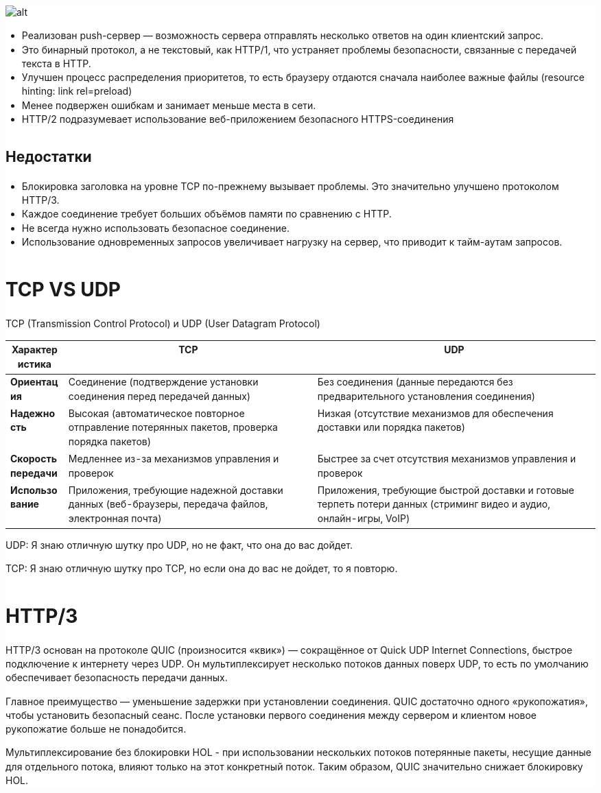 ![alt](https://i.gyazo.com/2c3c7c96ec0f241ab235a8ae6a287cc8.png)

- Реализован push-сервер — возможность сервера отправлять несколько ответов на один клиентский запрос.
- Это бинарный протокол, а не текстовый, как HTTP/1, что устраняет проблемы безопасности, связанные с передачей текста в HTTP.
- Улучшен процесс распределения приоритетов, то есть браузеру отдаются сначала наиболее важные файлы (resource hinting: link rel=preload)
- Менее подвержен ошибкам и занимает меньше места в сети.
- HTTP/2 подразумевает использование веб-приложением безопасного HTTPS-соединения

## Недостатки

- Блокировка заголовка на уровне TCP по-прежнему вызывает проблемы. Это значительно улучшено протоколом HTTP/3.
- Каждое соединение требует больших объёмов памяти по сравнению с HTTP.
- Не всегда нужно использовать безопасное соединение.
- Использование одновременных запросов увеличивает нагрузку на сервер, что приводит к тайм-аутам запросов.

# TCP VS UDP

TCP (Transmission Control Protocol) и UDP (User Datagram Protocol)

| **Характеристика** | **TCP** | **UDP** |
| --- | --- | --- |
| **Ориентация** | Соединение (подтверждение установки соединения перед передачей данных) | Без соединения (данные передаются без предварительного установления соединения) |
| **Надежность** | Высокая (автоматическое повторное отправление потерянных пакетов, проверка порядка пакетов) | Низкая (отсутствие механизмов для обеспечения доставки или порядка пакетов) |
| **Скорость передачи** | Медленнее из-за механизмов управления и проверок | Быстрее за счет отсутствия механизмов управления и проверок |
| **Использование** | Приложения, требующие надежной доставки данных (веб-браузеры, передача файлов, электронная почта) | Приложения, требующие быстрой доставки и готовые терпеть потери данных (стриминг видео и аудио, онлайн-игры, VoIP) |

UDP: Я знаю отличную шутку про UDP, но не факт, что она до вас дойдет.

TCP: Я знаю отличную шутку про TCP, но если она до вас не дойдет, то я повторю.


# HTTP/3

HTTP/3 основан на протоколе QUIC (произносится «квик») — сокращённое от Quick UDP Internet Connections, быстрое подключение к интернету через UDP. Он мультиплексирует несколько потоков данных поверх UDP, то есть по умолчанию обеспечивает безопасность передачи данных.

Главное преимущество — уменьшение задержки при установлении соединения. QUIC достаточно одного «рукопожатия», чтобы установить безопасный сеанс. После установки первого соединения между сервером и клиентом новое рукопожатие больше не понадобится.

Мультиплексирование без блокировки HOL - при использовании нескольких потоков потерянные пакеты, несущие данные для отдельного потока, влияют только на этот конкретный поток. Таким образом, QUIC значительно снижает блокировку HOL.
